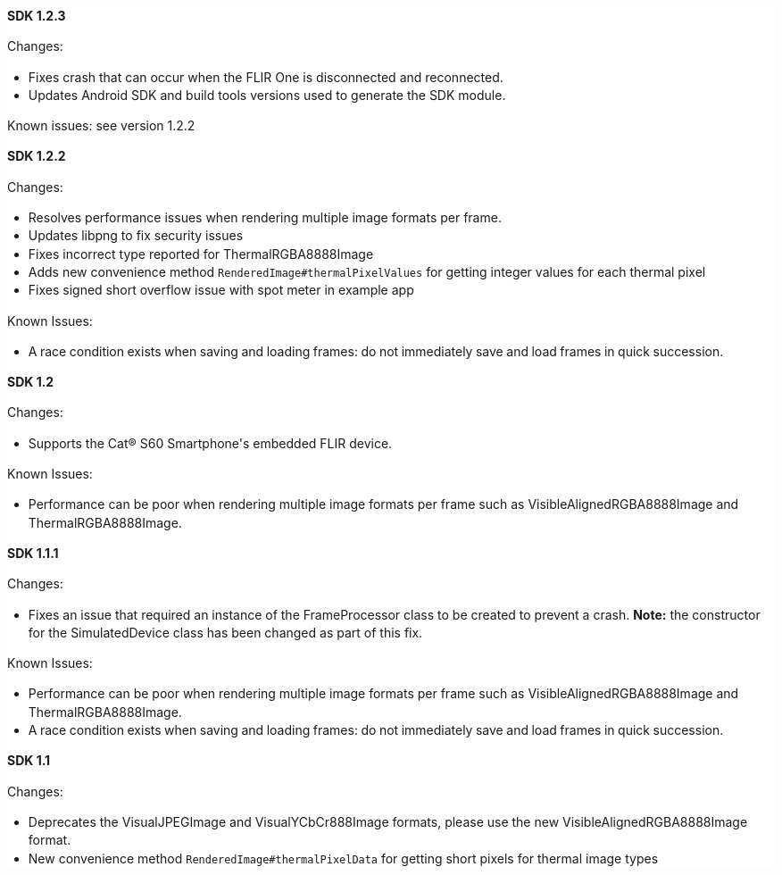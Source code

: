 **SDK 1.2.3**

Changes:

* Fixes crash that can occur when the FLIR One is disconnected and reconnected. 
* Updates Android SDK and build tools versions used to generate the SDK module.

Known issues: see version 1.2.2


**SDK 1.2.2**

Changes:

* Resolves performance issues when rendering multiple image formats per frame.
* Updates libpng to fix security issues
* Fixes incorrect type reported for ThermalRGBA8888Image
* Adds new convenience method `RenderedImage#thermalPixelValues` for getting integer values for each thermal pixel
* Fixes signed short overflow issue with spot meter in example app

Known Issues: 

* A race condition exists when saving and loading frames: do not immediately save and load frames in quick succession.



**SDK 1.2**

Changes:

* Supports the Cat® S60 Smartphone's embedded FLIR device.

Known Issues: 

* Performance can be poor when rendering multiple image formats per frame such as VisibleAlignedRGBA8888Image and ThermalRGBA8888Image.


**SDK 1.1.1**

Changes:

* Fixes an issue that required an instance of the FrameProcessor class to be created to prevent a crash. **Note:** the constructor for the SimulatedDevice class has been changed as part of this fix.

 Known Issues: 

* Performance can be poor when rendering multiple image formats per frame such as VisibleAlignedRGBA8888Image and ThermalRGBA8888Image.
* A race condition exists when saving and loading frames: do not immediately save and load frames in quick succession.

**SDK 1.1**

Changes:

* Deprecates the VisualJPEGImage and VisualYCbCr888Image formats, please use the new VisibleAlignedRGBA8888Image format.
* New convenience method `RenderedImage#thermalPixelData` for getting short pixels for thermal image types
